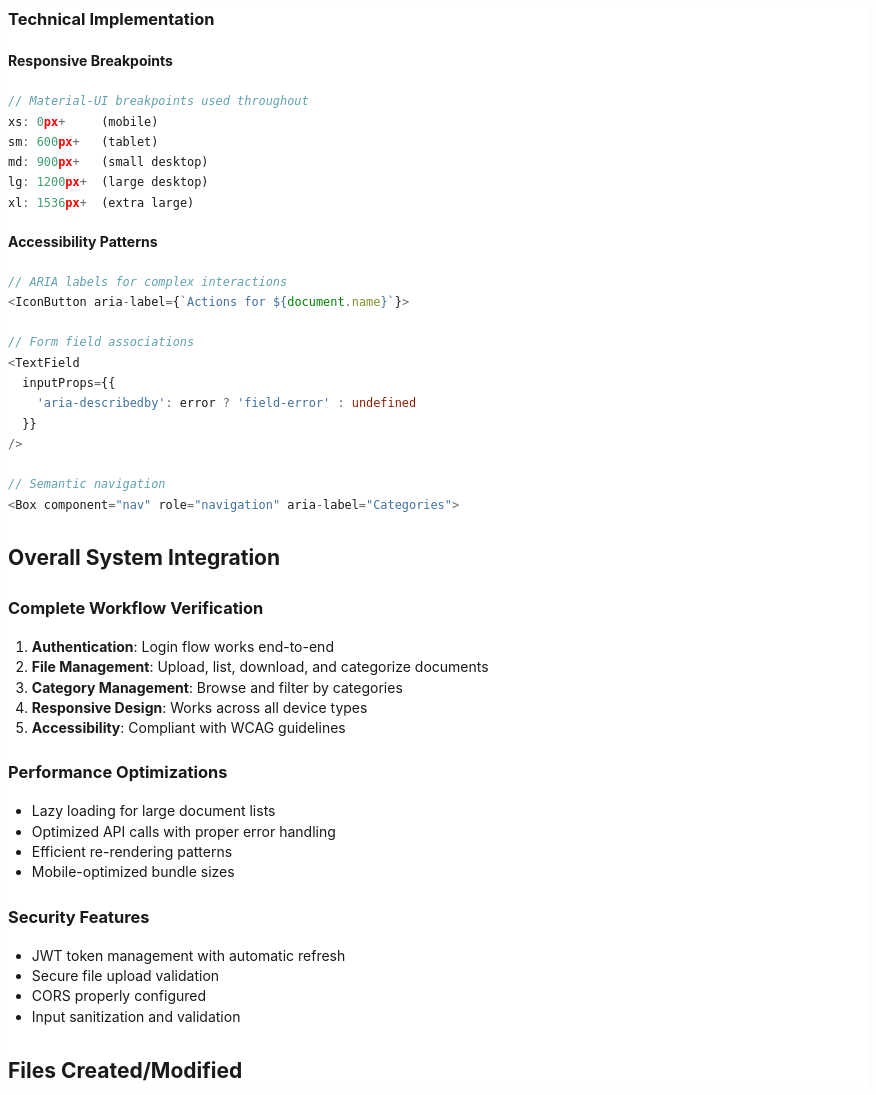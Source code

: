 ### Technical Implementation

#### Responsive Breakpoints
```typescript
// Material-UI breakpoints used throughout
xs: 0px+     (mobile)
sm: 600px+   (tablet)
md: 900px+   (small desktop)
lg: 1200px+  (large desktop)
xl: 1536px+  (extra large)
```

#### Accessibility Patterns
```typescript
// ARIA labels for complex interactions
<IconButton aria-label={`Actions for ${document.name}`}>

// Form field associations
<TextField
  inputProps={{
    'aria-describedby': error ? 'field-error' : undefined
  }}
/>

// Semantic navigation
<Box component="nav" role="navigation" aria-label="Categories">
```

## Overall System Integration

### Complete Workflow Verification
1. **Authentication**: Login flow works end-to-end
2. **File Management**: Upload, list, download, and categorize documents
3. **Category Management**: Browse and filter by categories
4. **Responsive Design**: Works across all device types
5. **Accessibility**: Compliant with WCAG guidelines

### Performance Optimizations
- Lazy loading for large document lists
- Optimized API calls with proper error handling
- Efficient re-rendering patterns
- Mobile-optimized bundle sizes

### Security Features
- JWT token management with automatic refresh
- Secure file upload validation
- CORS properly configured
- Input sanitization and validation

## Files Created/Modified
